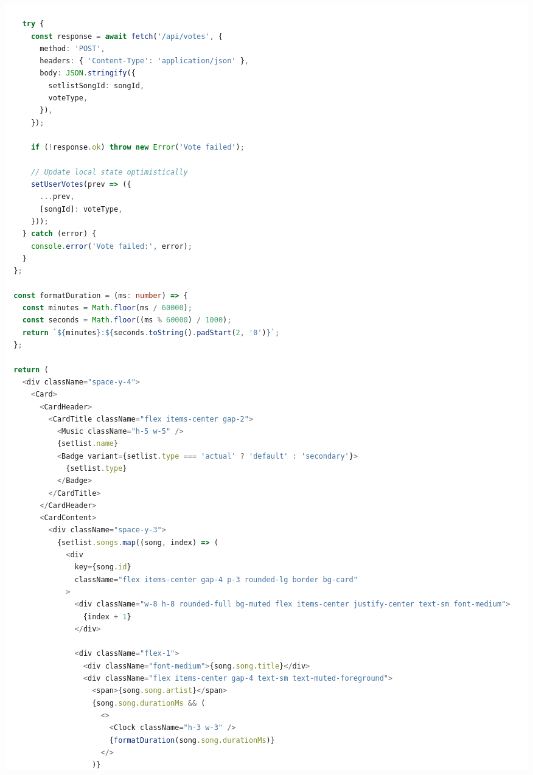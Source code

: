 ```typescript

    try {
      const response = await fetch('/api/votes', {
        method: 'POST',
        headers: { 'Content-Type': 'application/json' },
        body: JSON.stringify({
          setlistSongId: songId,
          voteType,
        }),
      });

      if (!response.ok) throw new Error('Vote failed');

      // Update local state optimistically
      setUserVotes(prev => ({
        ...prev,
        [songId]: voteType,
      }));
    } catch (error) {
      console.error('Vote failed:', error);
    }
  };

  const formatDuration = (ms: number) => {
    const minutes = Math.floor(ms / 60000);
    const seconds = Math.floor((ms % 60000) / 1000);
    return `${minutes}:${seconds.toString().padStart(2, '0')}`;
  };

  return (
    <div className="space-y-4">
      <Card>
        <CardHeader>
          <CardTitle className="flex items-center gap-2">
            <Music className="h-5 w-5" />
            {setlist.name}
            <Badge variant={setlist.type === 'actual' ? 'default' : 'secondary'}>
              {setlist.type}
            </Badge>
          </CardTitle>
        </CardHeader>
        <CardContent>
          <div className="space-y-3">
            {setlist.songs.map((song, index) => (
              <div
                key={song.id}
                className="flex items-center gap-4 p-3 rounded-lg border bg-card"
              >
                <div className="w-8 h-8 rounded-full bg-muted flex items-center justify-center text-sm font-medium">
                  {index + 1}
                </div>

                <div className="flex-1">
                  <div className="font-medium">{song.song.title}</div>
                  <div className="flex items-center gap-4 text-sm text-muted-foreground">
                    <span>{song.song.artist}</span>
                    {song.song.durationMs && (
                      <>
                        <Clock className="h-3 w-3" />
                        {formatDuration(song.song.durationMs)}
                      </>
                    )}
```
